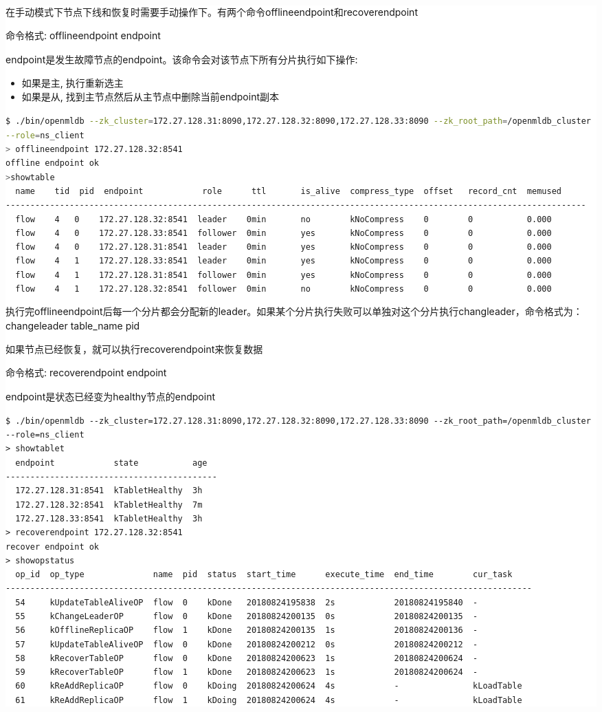 在手动模式下节点下线和恢复时需要手动操作下。有两个命令offlineendpoint和recoverendpoint

命令格式: offlineendpoint endpoint

endpoint是发生故障节点的endpoint。该命令会对该节点下所有分片执行如下操作:

* 如果是主, 执行重新选主
* 如果是从, 找到主节点然后从主节点中删除当前endpoint副本

```bash
$ ./bin/openmldb --zk_cluster=172.27.128.31:8090,172.27.128.32:8090,172.27.128.33:8090 --zk_root_path=/openmldb_cluster --role=ns_client
> offlineendpoint 172.27.128.32:8541
offline endpoint ok
>showtable
  name    tid  pid  endpoint            role      ttl       is_alive  compress_type  offset   record_cnt  memused
----------------------------------------------------------------------------------------------------------------------
  flow    4   0    172.27.128.32:8541  leader    0min       no        kNoCompress    0        0           0.000
  flow    4   0    172.27.128.33:8541  follower  0min       yes       kNoCompress    0        0           0.000
  flow    4   0    172.27.128.31:8541  leader    0min       yes       kNoCompress    0        0           0.000
  flow    4   1    172.27.128.33:8541  leader    0min       yes       kNoCompress    0        0           0.000
  flow    4   1    172.27.128.31:8541  follower  0min       yes       kNoCompress    0        0           0.000
  flow    4   1    172.27.128.32:8541  follower  0min       no        kNoCompress    0        0           0.000
```

执行完offlineendpoint后每一个分片都会分配新的leader。如果某个分片执行失败可以单独对这个分片执行changleader，命令格式为：changeleader table\_name pid

如果节点已经恢复，就可以执行recoverendpoint来恢复数据

命令格式: recoverendpoint endpoint

endpoint是状态已经变为healthy节点的endpoint

```
$ ./bin/openmldb --zk_cluster=172.27.128.31:8090,172.27.128.32:8090,172.27.128.33:8090 --zk_root_path=/openmldb_cluster --role=ns_client
> showtablet
  endpoint            state           age
-------------------------------------------
  172.27.128.31:8541  kTabletHealthy  3h
  172.27.128.32:8541  kTabletHealthy  7m
  172.27.128.33:8541  kTabletHealthy  3h
> recoverendpoint 172.27.128.32:8541
recover endpoint ok
> showopstatus
  op_id  op_type              name  pid  status  start_time      execute_time  end_time        cur_task
-----------------------------------------------------------------------------------------------------------
  54     kUpdateTableAliveOP  flow  0    kDone   20180824195838  2s            20180824195840  -
  55     kChangeLeaderOP      flow  0    kDone   20180824200135  0s            20180824200135  -
  56     kOfflineReplicaOP    flow  1    kDone   20180824200135  1s            20180824200136  -
  57     kUpdateTableAliveOP  flow  0    kDone   20180824200212  0s            20180824200212  -
  58     kRecoverTableOP      flow  0    kDone   20180824200623  1s            20180824200624  -
  59     kRecoverTableOP      flow  1    kDone   20180824200623  1s            20180824200624  -
  60     kReAddReplicaOP      flow  0    kDoing  20180824200624  4s            -               kLoadTable
  61     kReAddReplicaOP      flow  1    kDoing  20180824200624  4s            -               kLoadTable
```